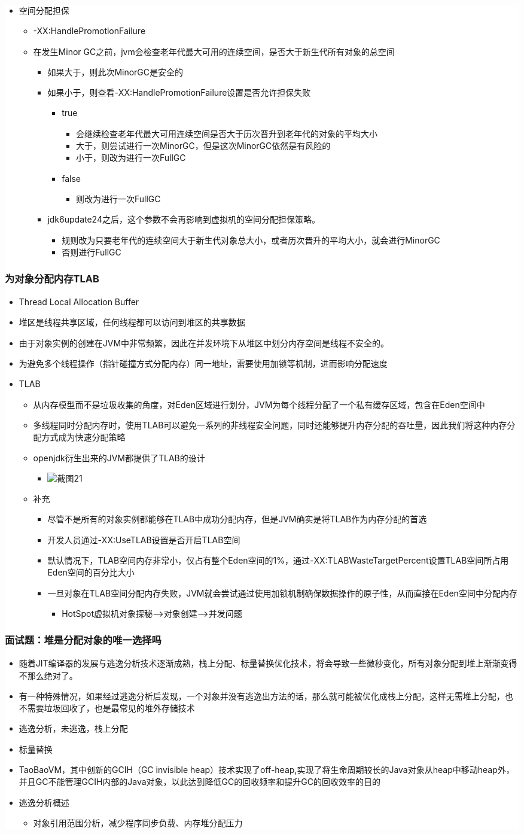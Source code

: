 - 空间分配担保

	- -XX:HandlePromotionFailure
	- 在发生Minor GC之前，jvm会检查老年代最大可用的连续空间，是否大于新生代所有对象的总空间

		- 如果大于，则此次MinorGC是安全的
		- 如果小于，则查看-XX:HandlePromotionFailure设置是否允许担保失败

			- true

				- 会继续检查老年代最大可用连续空间是否大于历次晋升到老年代的对象的平均大小
				- 大于，则尝试进行一次MinorGC，但是这次MinorGC依然是有风险的
				- 小于，则改为进行一次FullGC

			- false

				- 则改为进行一次FullGC

		- jdk6update24之后，这个参数不会再影响到虚拟机的空间分配担保策略。

			- 规则改为只要老年代的连续空间大于新生代对象总大小，或者历次晋升的平均大小，就会进行MinorGC
			- 否则进行FullGC

### 为对象分配内存TLAB

- Thread Local Allocation Buffer
- 堆区是线程共享区域，任何线程都可以访问到堆区的共享数据
- 由于对象实例的创建在JVM中非常频繁，因此在并发环境下从堆区中划分内存空间是线程不安全的。
- 为避免多个线程操作（指针碰撞方式分配内存）同一地址，需要使用加锁等机制，进而影响分配速度
- TLAB

	- 从内存模型而不是垃圾收集的角度，对Eden区域进行划分，JVM为每个线程分配了一个私有缓存区域，包含在Eden空间中
	- 多线程同时分配内存时，使用TLAB可以避免一系列的非线程安全问题，同时还能够提升内存分配的吞吐量，因此我们将这种内存分配方式成为快速分配策略
	- openjdk衍生出来的JVM都提供了TLAB的设计

		- ![截图21](C:\Users\龙江锋\桌面\JVM\source\截图21.png)

	- 补充

		- 尽管不是所有的对象实例都能够在TLAB中成功分配内存，但是JVM确实是将TLAB作为内存分配的首选
		- 开发人员通过-XX:UseTLAB设置是否开启TLAB空间
		- 默认情况下，TLAB空间内存非常小，仅占有整个Eden空间的1%，通过-XX:TLABWasteTargetPercent设置TLAB空间所占用Eden空间的百分比大小
		- 一旦对象在TLAB空间分配内存失败，JVM就会尝试通过使用加锁机制确保数据操作的原子性，从而直接在Eden空间中分配内存

			- HotSpot虚拟机对象探秘--&gt;对象创建--&gt;并发问题

### 面试题：堆是分配对象的唯一选择吗

- 随着JIT编译器的发展与逃逸分析技术逐渐成熟，栈上分配、标量替换优化技术，将会导致一些微秒变化，所有对象分配到堆上渐渐变得不那么绝对了。
- 有一种特殊情况，如果经过逃逸分析后发现，一个对象并没有逃逸出方法的话，那么就可能被优化成栈上分配，这样无需堆上分配，也不需要垃圾回收了，也是最常见的堆外存储技术
- 逃逸分析，未逃逸，栈上分配
- 标量替换
- TaoBaoVM，其中创新的GCIH（GC invisible heap）技术实现了off-heap,实现了将生命周期较长的Java对象从heap中移动heap外，并且GC不能管理GCIH内部的Java对象，以此达到降低GC的回收频率和提升GC的回收效率的目的
- 逃逸分析概述

	- 对象引用范围分析，减少程序同步负载、内存堆分配压力
